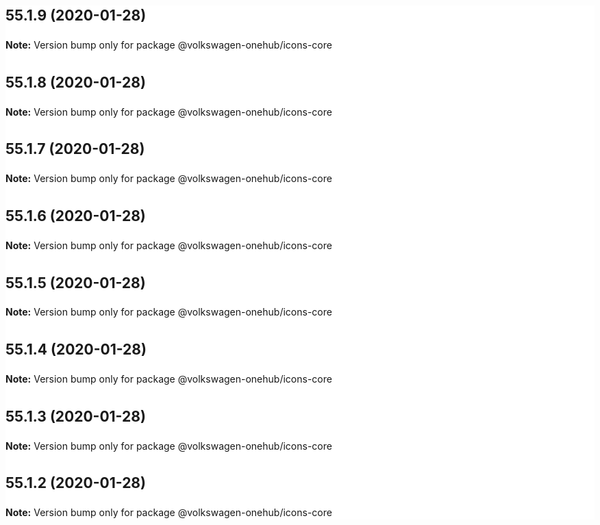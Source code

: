 ## 55.1.9 (2020-01-28)

**Note:** Version bump only for package @volkswagen-onehub/icons-core





## 55.1.8 (2020-01-28)

**Note:** Version bump only for package @volkswagen-onehub/icons-core





## 55.1.7 (2020-01-28)

**Note:** Version bump only for package @volkswagen-onehub/icons-core





## 55.1.6 (2020-01-28)

**Note:** Version bump only for package @volkswagen-onehub/icons-core





## 55.1.5 (2020-01-28)

**Note:** Version bump only for package @volkswagen-onehub/icons-core





## 55.1.4 (2020-01-28)

**Note:** Version bump only for package @volkswagen-onehub/icons-core





## 55.1.3 (2020-01-28)

**Note:** Version bump only for package @volkswagen-onehub/icons-core





## 55.1.2 (2020-01-28)

**Note:** Version bump only for package @volkswagen-onehub/icons-core



